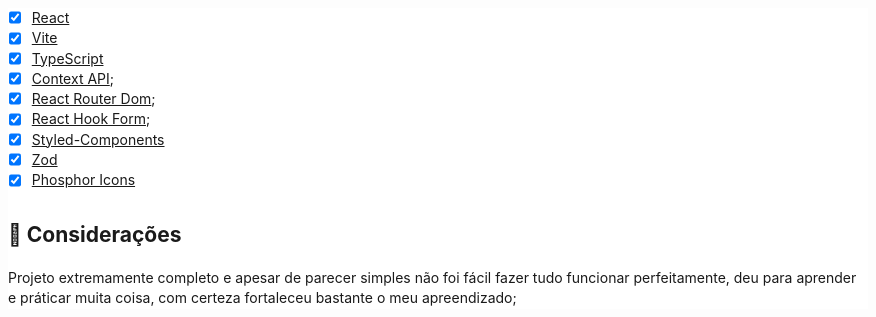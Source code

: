 - [x] [React](https://reactjs.org/)
- [x] [Vite](https://vitejs.dev/)
- [x] [TypeScript](https://www.typescriptlang.org/)
- [x] [Context API](https://pt-br.reactjs.org/docs/context.html);
- [x] [React Router Dom](https://v5.reactrouter.com/web/guides/quick-start);
- [x] [React Hook Form](https://react-hook-form.com/);
- [x] [Styled-Components](https://phosphoricons.com/)
- [x] [Zod](https://phosphoricons.com/)
- [x] [Phosphor Icons](https://phosphoricons.com/)

## 📝 Considerações

Projeto extremamente completo e apesar de parecer simples não foi fácil fazer tudo funcionar perfeitamente, deu para aprender e práticar muita coisa, com certeza fortaleceu bastante o meu apreendizado;
